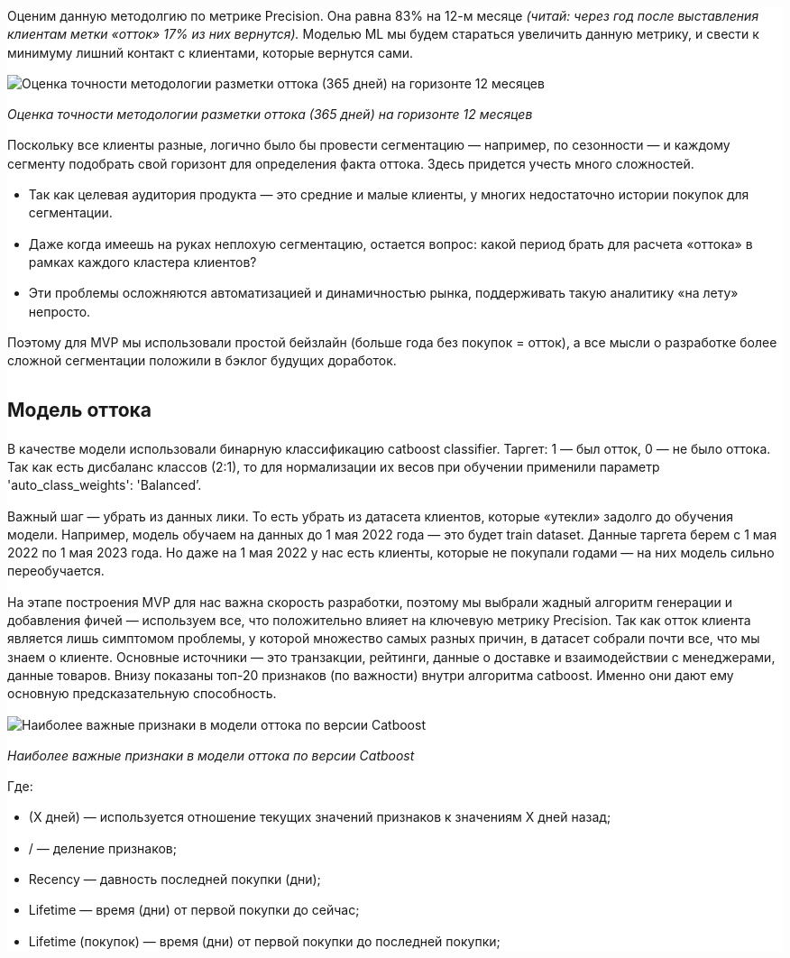 Оценим данную методолгию по метрике Precision. Она равна 83% на 12-м месяце _(читай: через год после выставления клиентам метки «отток» 17% из них вернутся)._ Моделью ML мы будем стараться увеличить данную метрику, и свести к минимуму лишний контакт с клиентами, которые вернутся сами.

![Оценка точности методологии разметки оттока (365 дней) на горизонте 12 месяцев](https://habrastorage.org/r/w1560/getpro/habr/upload_files/182/e0b/04d/182e0b04d1c10f6f179c62237347abef.png "Оценка точности методологии разметки оттока (365 дней) на горизонте 12 месяцев")

_Оценка точности методологии разметки оттока (365 дней) на горизонте 12 месяцев_

Поскольку все клиенты разные, логично было бы провести сегментацию — например, по сезонности — и каждому сегменту подобрать свой горизонт для определения факта оттока. Здесь придется учесть много сложностей.

- Так как целевая аудитория продукта — это средние и малые клиенты, у многих недостаточно истории покупок для сегментации.
    
- Даже когда имеешь на руках неплохую сегментацию, остается вопрос: какой период брать для расчета «оттока» в рамках каждого кластера клиентов?
    
- Эти проблемы осложняются автоматизацией и динамичностью рынка, поддерживать такую аналитику «на лету» непросто.
    

Поэтому для MVP мы использовали простой бейзлайн (больше года без покупок = отток), а все мысли о разработке более сложной сегментации положили в бэклог будущих доработок.

## Модель оттока

В качестве модели использовали бинарную классификацию catboost classifier. Таргет: 1 — был отток, 0 — не было оттока. Так как есть дисбаланс классов (2:1), то для нормализации их весов при обучении применили параметр 'auto_class_weights': 'Balanced’.

Важный шаг — убрать из данных лики. То есть убрать из датасета клиентов, которые «утекли» задолго до обучения модели. Например, модель обучаем на данных до 1 мая 2022 года — это будет train dataset. Данные таргета берем с 1 мая 2022 по 1 мая 2023 года. Но даже на 1 мая 2022 у нас есть клиенты, которые не покупали годами — на них модель сильно переобучается.

На этапе построения MVP для нас важна скорость разработки, поэтому мы выбрали жадный алгоритм генерации и добавления фичей — используем все, что положительно влияет на ключевую метрику Precision. Так как отток клиента является лишь симптомом проблемы, у которой множество самых разных причин, в датасет собрали почти все, что мы знаем о клиенте. Основные источники — это транзакции, рейтинги, данные о доставке и взаимодействии с менеджерами, данные товаров. Внизу показаны топ-20 признаков (по важности) внутри алгоритма catboost. Именно они дают ему основную предсказательную способность.

![Наиболее важные признаки в модели оттока по версии Catboost](https://habrastorage.org/r/w1560/getpro/habr/upload_files/203/0d3/18e/2030d318eb0538e62ec558054b6d9c76.png "Наиболее важные признаки в модели оттока по версии Catboost")

_Наиболее важные признаки в модели оттока по версии Catboost_

Где:

- (X дней) — используется отношение текущих значений признаков к значениям X дней назад;
    
- / — деление признаков;
    
- Recency — давность последней покупки (дни);
    
- Lifetime — время (дни) от первой покупки до сейчас;
    
- Lifetime (покупок) — время (дни) от первой покупки до последней покупки;
    